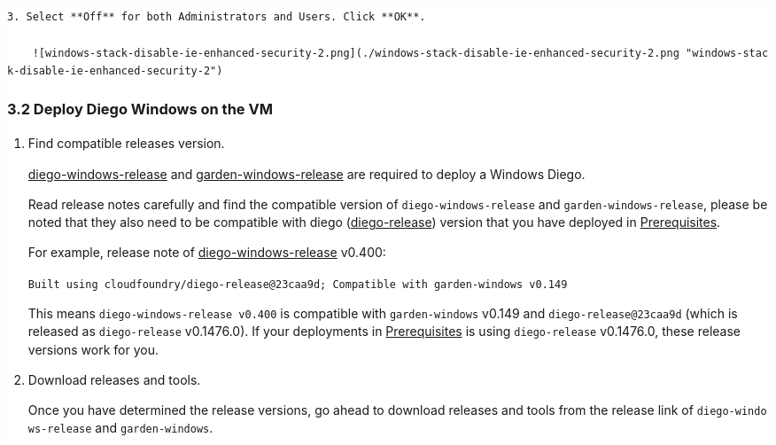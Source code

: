     3. Select **Off** for both Administrators and Users. Click **OK**.

        ![windows-stack-disable-ie-enhanced-security-2.png](./windows-stack-disable-ie-enhanced-security-2.png "windows-stack-disable-ie-enhanced-security-2")

### 3.2 Deploy Diego Windows on the VM

1. Find compatible releases version.

    [diego-windows-release](https://github.com/cloudfoundry/diego-windows-release/releases) and [garden-windows-release](https://github.com/cloudfoundry/garden-windows-release/releases) are required to deploy a Windows Diego.

    Read release notes carefully and find the compatible version of `diego-windows-release` and `garden-windows-release`, please be noted that they also need to be compatible with diego ([diego-release](https://github.com/cloudfoundry/diego-release/releases)) version that you have deployed in [Prerequisites](#1-prerequisites).

    For example, release note of [diego-windows-release](https://github.com/cloudfoundry/diego-windows-release/releases) v0.400:

    ```
    Built using cloudfoundry/diego-release@23caa9d; Compatible with garden-windows v0.149
    ```

    This means `diego-windows-release v0.400` is compatible with `garden-windows` v0.149 and `diego-release@23caa9d` (which is released as `diego-release` v0.1476.0). If your deployments in [Prerequisites](#1-prerequisites) is using `diego-release` v0.1476.0, these release versions work for you.

2. Download releases and tools.

    Once you have determined the release versions, go ahead to download releases and tools from the release link of `diego-windows-release` and `garden-windows`.

